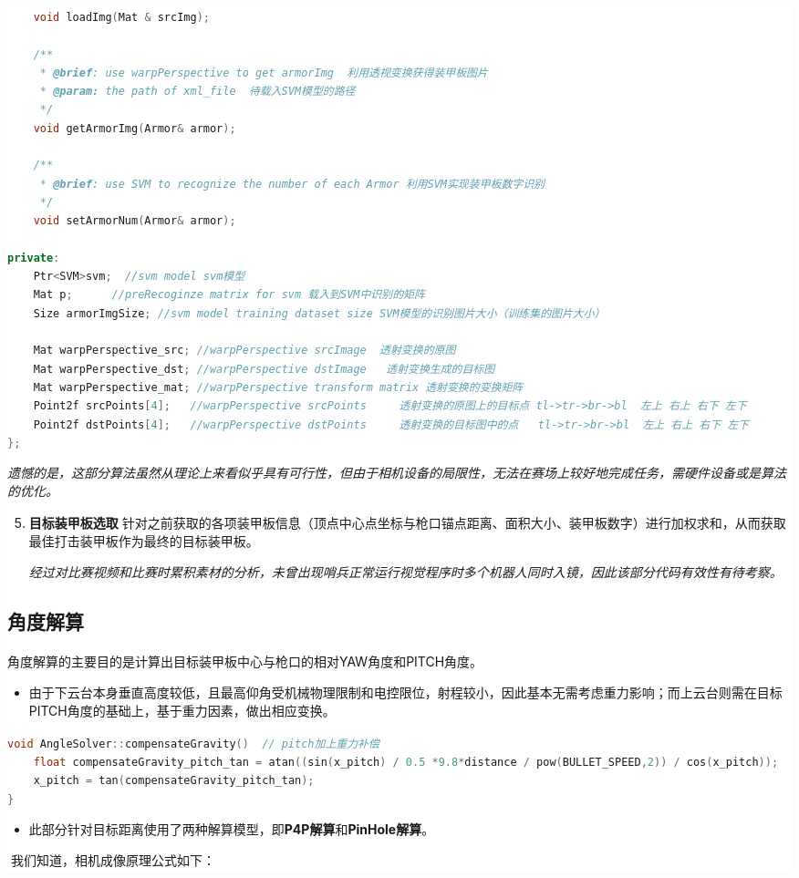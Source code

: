 ```C++
    void loadImg(Mat & srcImg);

    /**
     * @brief: use warpPerspective to get armorImg  利用透视变换获得装甲板图片
     * @param: the path of xml_file  待载入SVM模型的路径
     */
    void getArmorImg(Armor& armor);

    /**
     * @brief: use SVM to recognize the number of each Armor 利用SVM实现装甲板数字识别
     */
    void setArmorNum(Armor& armor);

private:
    Ptr<SVM>svm;  //svm model svm模型
    Mat p;		//preRecoginze matrix for svm 载入到SVM中识别的矩阵
    Size armorImgSize; //svm model training dataset size SVM模型的识别图片大小（训练集的图片大小）

    Mat warpPerspective_src; //warpPerspective srcImage  透射变换的原图
    Mat warpPerspective_dst; //warpPerspective dstImage   透射变换生成的目标图
    Mat warpPerspective_mat; //warpPerspective transform matrix 透射变换的变换矩阵
    Point2f srcPoints[4];   //warpPerspective srcPoints		透射变换的原图上的目标点 tl->tr->br->bl  左上 右上 右下 左下
    Point2f dstPoints[4];	//warpPerspective dstPoints     透射变换的目标图中的点   tl->tr->br->bl  左上 右上 右下 左下
};
```

*遗憾的是，这部分算法虽然从理论上来看似乎具有可行性，但由于相机设备的局限性，无法在赛场上较好地完成任务，需硬件设备或是算法的优化。*

5. **目标装甲板选取**
    针对之前获取的各项装甲板信息（顶点中心点坐标与枪口锚点距离、面积大小、装甲板数字）进行加权求和，从而获取最佳打击装甲板作为最终的目标装甲板。
    
    *经过对比赛视频和比赛时累积素材的分析，未曾出现哨兵正常运行视觉程序时多个机器人同时入镜，因此该部分代码有效性有待考察。*
    
    
## 角度解算

角度解算的主要目的是计算出目标装甲板中心与枪口的相对YAW角度和PITCH角度。

- 由于下云台本身垂直高度较低，且最高仰角受机械物理限制和电控限位，射程较小，因此基本无需考虑重力影响；而上云台则需在目标PITCH角度的基础上，基于重力因素，做出相应变换。

```c++
void AngleSolver::compensateGravity()  // pitch加上重力补偿
    float compensateGravity_pitch_tan = atan((sin(x_pitch) / 0.5 *9.8*distance / pow(BULLET_SPEED,2)) / cos(x_pitch));
    x_pitch = tan(compensateGravity_pitch_tan);
}

```

- 此部分针对目标距离使用了两种解算模型，即**P4P解算**和**PinHole解算**。

​     我们知道，相机成像原理公式如下：
